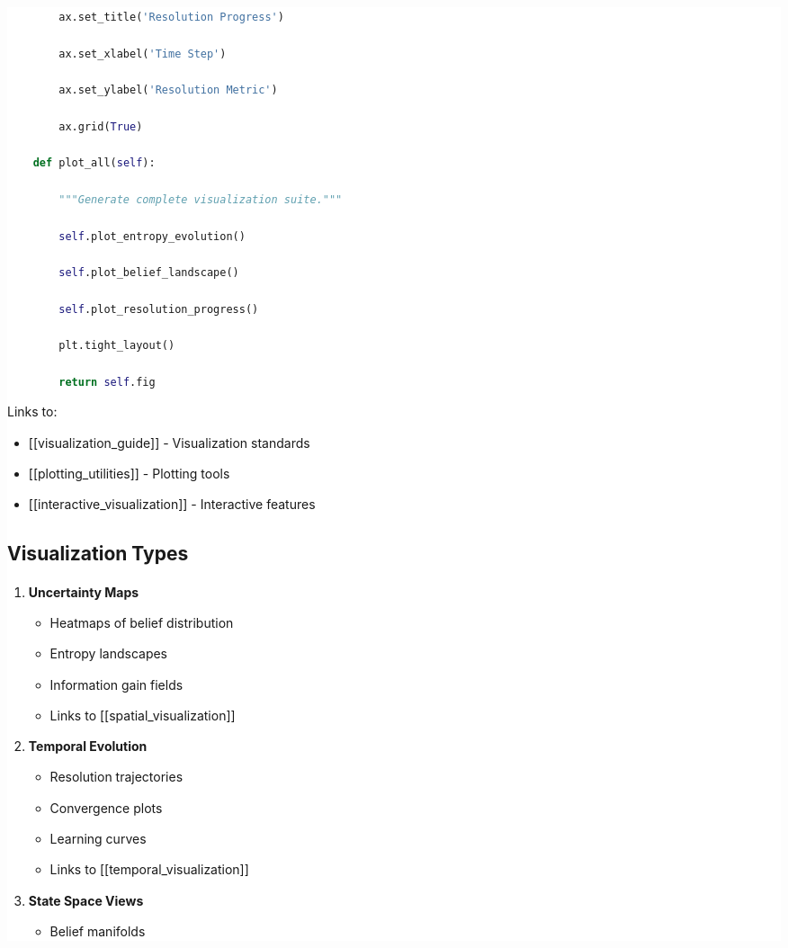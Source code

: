 ```python
        ax.set_title('Resolution Progress')

        ax.set_xlabel('Time Step')

        ax.set_ylabel('Resolution Metric')

        ax.grid(True)

    def plot_all(self):

        """Generate complete visualization suite."""

        self.plot_entropy_evolution()

        self.plot_belief_landscape()

        self.plot_resolution_progress()

        plt.tight_layout()

        return self.fig

```

Links to:

- [[visualization_guide]] - Visualization standards

- [[plotting_utilities]] - Plotting tools

- [[interactive_visualization]] - Interactive features

## Visualization Types

1. **Uncertainty Maps**

   - Heatmaps of belief distribution

   - Entropy landscapes

   - Information gain fields

   - Links to [[spatial_visualization]]

1. **Temporal Evolution**

   - Resolution trajectories

   - Convergence plots

   - Learning curves

   - Links to [[temporal_visualization]]

1. **State Space Views**

   - Belief manifolds
